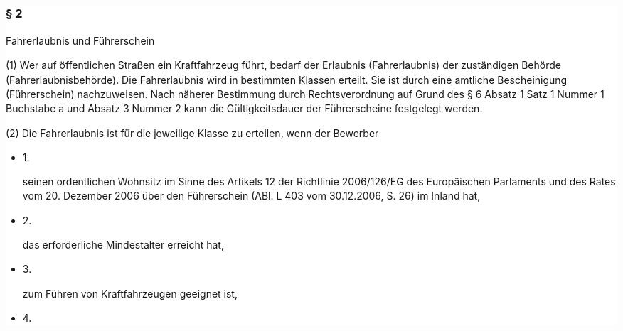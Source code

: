 </div>

</div>

</div>

<span id="BJNR004370909BJNE012400123.html"></span>

### § 2  
Fahrerlaubnis und Führerschein

<div>

<div class="jnhtml">

<div>

<div class="jurAbsatz">

(1) Wer auf öffentlichen Straßen ein Kraftfahrzeug führt, bedarf der
Erlaubnis (Fahrerlaubnis) der zuständigen Behörde
(Fahrerlaubnisbehörde). Die Fahrerlaubnis wird in bestimmten Klassen
erteilt. Sie ist durch eine amtliche Bescheinigung (Führerschein)
nachzuweisen. Nach näherer Bestimmung durch Rechtsverordnung auf Grund
des § 6 Absatz 1 Satz 1 Nummer 1 Buchstabe a und Absatz 3 Nummer 2 kann
die Gültigkeitsdauer der Führerscheine festgelegt werden.

</div>

<div class="jurAbsatz">

(2) Die Fahrerlaubnis ist für die jeweilige Klasse zu erteilen, wenn der
Bewerber

  - 1\.
    
    <div style="">
    
    seinen ordentlichen Wohnsitz im Sinne des Artikels 12 der Richtlinie
    2006/126/EG des Europäischen Parlaments und des Rates vom 20.
    Dezember 2006 über den Führerschein (ABl. L 403 vom 30.12.2006, S.
    26) im Inland hat,
    
    </div>

  - 2\.
    
    <div style="">
    
    das erforderliche Mindestalter erreicht hat,
    
    </div>

  - 3\.
    
    <div style="">
    
    zum Führen von Kraftfahrzeugen geeignet ist,
    
    </div>

  - 4\.
    